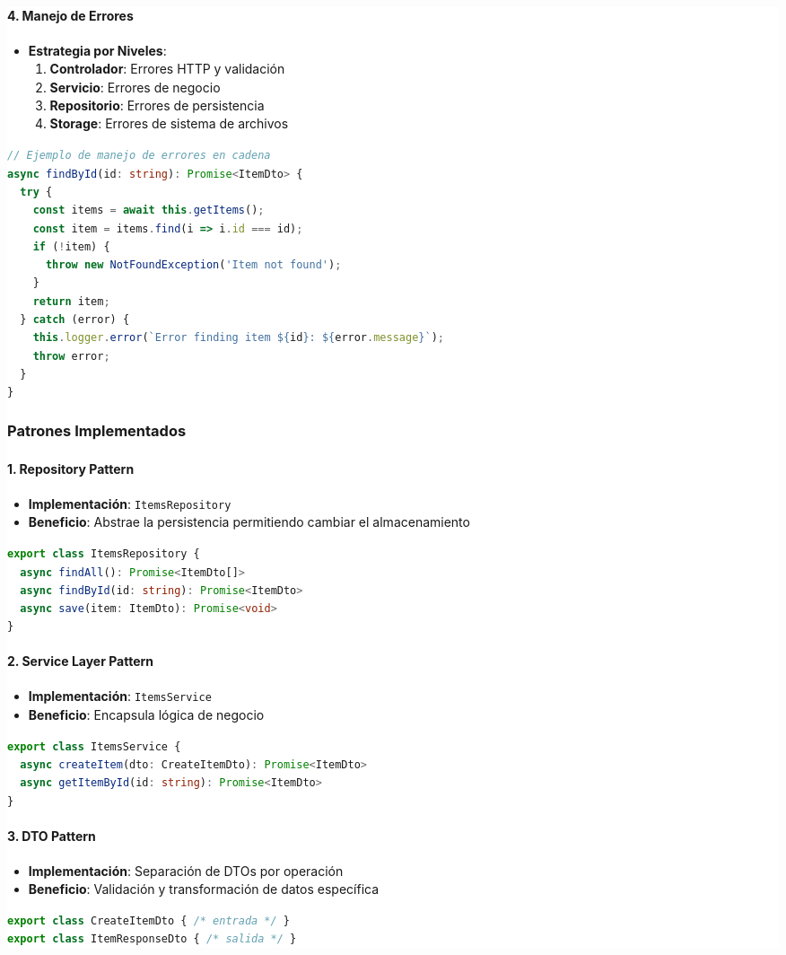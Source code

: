 #### 4. Manejo de Errores
- **Estrategia por Niveles**:
  1. **Controlador**: Errores HTTP y validación
  2. **Servicio**: Errores de negocio
  3. **Repositorio**: Errores de persistencia
  4. **Storage**: Errores de sistema de archivos

```typescript
// Ejemplo de manejo de errores en cadena
async findById(id: string): Promise<ItemDto> {
  try {
    const items = await this.getItems();
    const item = items.find(i => i.id === id);
    if (!item) {
      throw new NotFoundException('Item not found');
    }
    return item;
  } catch (error) {
    this.logger.error(`Error finding item ${id}: ${error.message}`);
    throw error;
  }
}
```

### Patrones Implementados

#### 1. Repository Pattern
- **Implementación**: `ItemsRepository`
- **Beneficio**: Abstrae la persistencia permitiendo cambiar el almacenamiento
```typescript
export class ItemsRepository {
  async findAll(): Promise<ItemDto[]>
  async findById(id: string): Promise<ItemDto>
  async save(item: ItemDto): Promise<void>
}
```

#### 2. Service Layer Pattern
- **Implementación**: `ItemsService`
- **Beneficio**: Encapsula lógica de negocio
```typescript
export class ItemsService {
  async createItem(dto: CreateItemDto): Promise<ItemDto>
  async getItemById(id: string): Promise<ItemDto>
}
```

#### 3. DTO Pattern
- **Implementación**: Separación de DTOs por operación
- **Beneficio**: Validación y transformación de datos específica
```typescript
export class CreateItemDto { /* entrada */ }
export class ItemResponseDto { /* salida */ }
```
